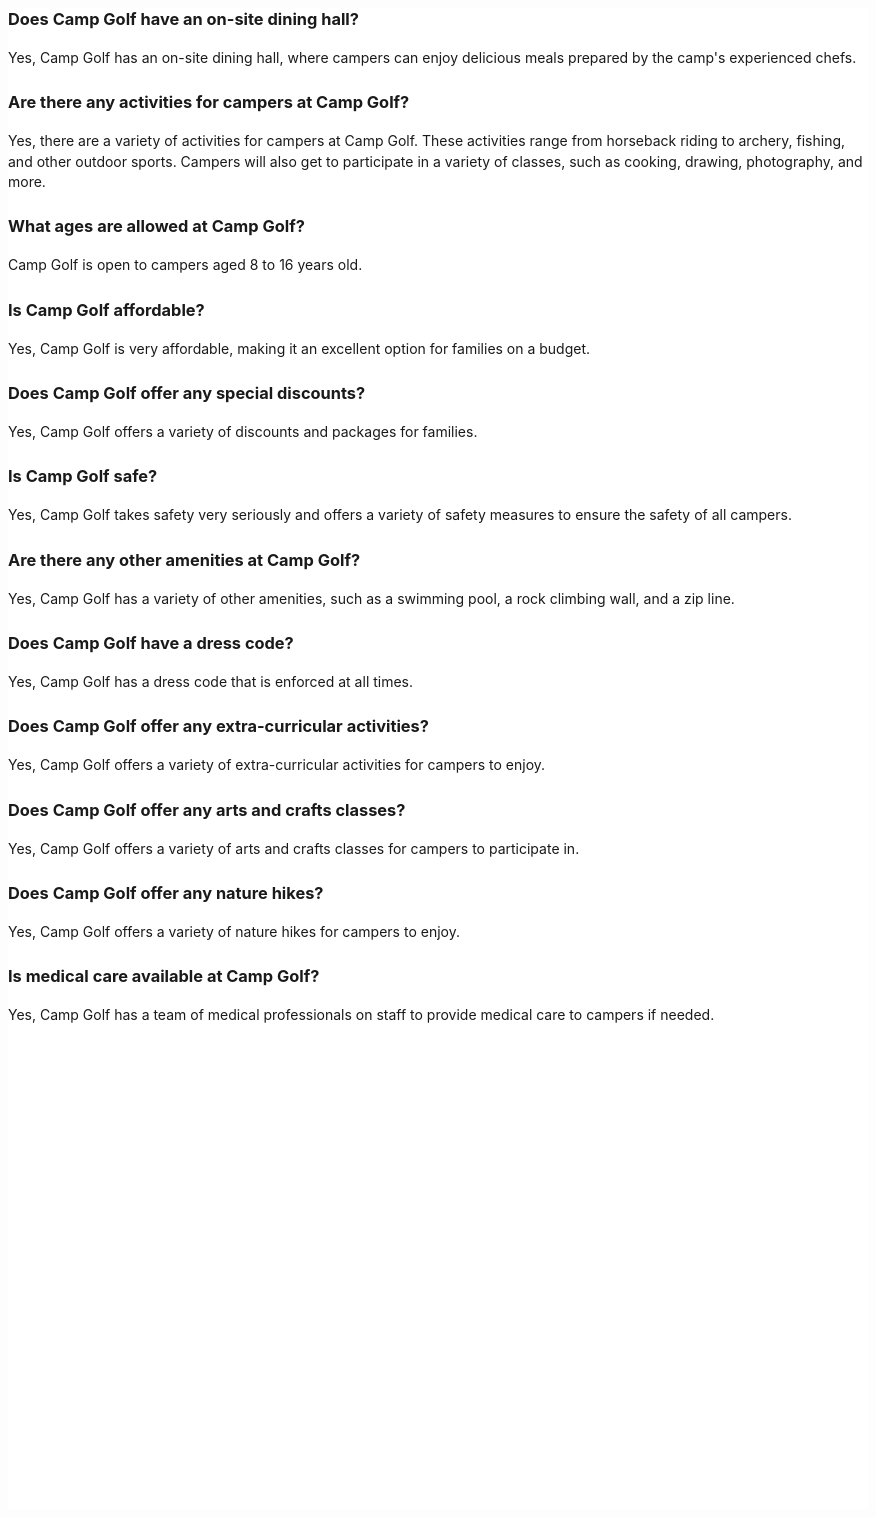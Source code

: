 <h3>Does Camp Golf have an on-site dining hall?</h3>
Yes, Camp Golf has an on-site dining hall, where campers can enjoy delicious meals prepared by the camp's experienced chefs. 

<h3>Are there any activities for campers at Camp Golf?</h3>
Yes, there are a variety of activities for campers at Camp Golf. These activities range from horseback riding to archery, fishing, and other outdoor sports. Campers will also get to participate in a variety of classes, such as cooking, drawing, photography, and more. 

<h3>What ages are allowed at Camp Golf?</h3>
Camp Golf is open to campers aged 8 to 16 years old. 

<h3>Is Camp Golf affordable?</h3>
Yes, Camp Golf is very affordable, making it an excellent option for families on a budget. 

<h3>Does Camp Golf offer any special discounts?</h3>
Yes, Camp Golf offers a variety of discounts and packages for families. 

<h3>Is Camp Golf safe?</h3>
Yes, Camp Golf takes safety very seriously and offers a variety of safety measures to ensure the safety of all campers. 

<h3>Are there any other amenities at Camp Golf?</h3>
Yes, Camp Golf has a variety of other amenities, such as a swimming pool, a rock climbing wall, and a zip line. 

<h3>Does Camp Golf have a dress code?</h3>
Yes, Camp Golf has a dress code that is enforced at all times. 

<h3>Does Camp Golf offer any extra-curricular activities?</h3>
Yes, Camp Golf offers a variety of extra-curricular activities for campers to enjoy. 

<h3>Does Camp Golf offer any arts and crafts classes?</h3>
Yes, Camp Golf offers a variety of arts and crafts classes for campers to participate in. 

<h3>Does Camp Golf offer any nature hikes?</h3>
Yes, Camp Golf offers a variety of nature hikes for campers to enjoy. 

<h3>Is medical care available at Camp Golf?</h3>
Yes, Camp Golf has a team of medical professionals on staff to provide medical care to campers if needed.

<div style="position: relative; padding-bottom: 56.25%; overflow: hidden"><iframe src="https://www.youtube.com/embed/TGoxxVHcT7k" frameborder="0" allow="accelerometer; autoplay; clipboard-write; encrypted-media; gyroscope; picture-in-picture; web-share" allowfullscreen style="position: absolute; top: 0; left: 0; width: 100%; height: 100%;"></iframe>
</div>
